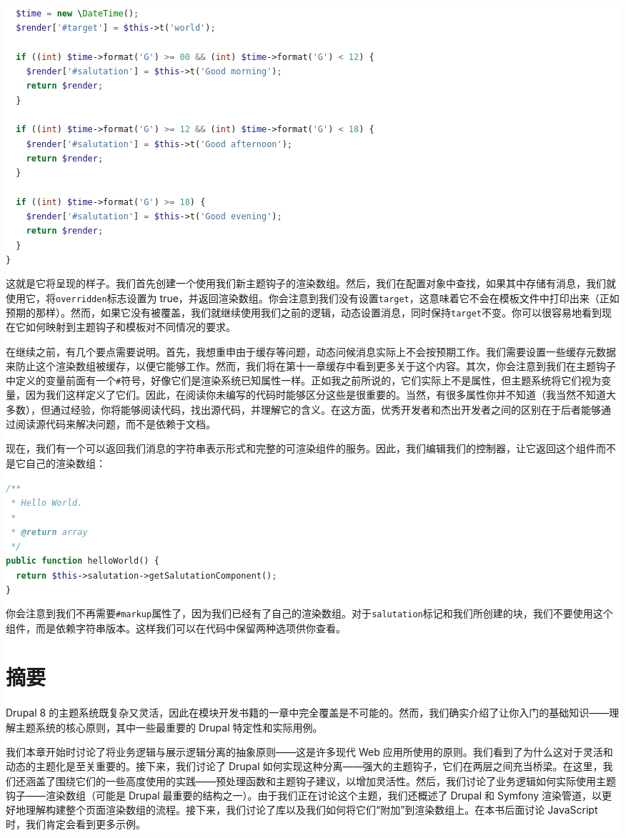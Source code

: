 ```php
  $time = new \DateTime();
  $render['#target'] = $this->t('world');

  if ((int) $time->format('G') >= 00 && (int) $time->format('G') < 12) {
    $render['#salutation'] = $this->t('Good morning');
    return $render;
  }

  if ((int) $time->format('G') >= 12 && (int) $time->format('G') < 18) {
    $render['#salutation'] = $this->t('Good afternoon');
    return $render;
  }

  if ((int) $time->format('G') >= 18) {
    $render['#salutation'] = $this->t('Good evening');
    return $render;
  }
}
```

这就是它将呈现的样子。我们首先创建一个使用我们新主题钩子的渲染数组。然后，我们在配置对象中查找，如果其中存储有消息，我们就使用它，将`overridden`标志设置为 true，并返回渲染数组。你会注意到我们没有设置`target`，这意味着它不会在模板文件中打印出来（正如预期的那样）。然而，如果它没有被覆盖，我们就继续使用我们之前的逻辑，动态设置消息，同时保持`target`不变。你可以很容易地看到现在它如何映射到主题钩子和模板对不同情况的要求。

在继续之前，有几个要点需要说明。首先，我想重申由于缓存等问题，动态问候消息实际上不会按预期工作。我们需要设置一些缓存元数据来防止这个渲染数组被缓存，以便它能够工作。然而，我们将在第十一章缓存中看到更多关于这个内容。其次，你会注意到我们在主题钩子中定义的变量前面有一个`#`符号，好像它们是渲染系统已知属性一样。正如我之前所说的，它们实际上不是属性，但主题系统将它们视为变量，因为我们这样定义了它们。因此，在阅读你未编写的代码时能够区分这些是很重要的。当然，有很多属性你并不知道（我当然不知道大多数），但通过经验，你将能够阅读代码，找出源代码，并理解它的含义。在这方面，优秀开发者和杰出开发者之间的区别在于后者能够通过阅读源代码来解决问题，而不是依赖于文档。

现在，我们有一个可以返回我们消息的字符串表示形式和完整的可渲染组件的服务。因此，我们编辑我们的控制器，让它返回这个组件而不是它自己的渲染数组：

```php
/**
 * Hello World.
 *
 * @return array
 */
public function helloWorld() {
  return $this->salutation->getSalutationComponent();
}
```

你会注意到我们不再需要`#markup`属性了，因为我们已经有了自己的渲染数组。对于`salutation`标记和我们所创建的块，我们不要使用这个组件，而是依赖字符串版本。这样我们可以在代码中保留两种选项供你查看。

# 摘要

Drupal 8 的主题系统既复杂又灵活，因此在模块开发书籍的一章中完全覆盖是不可能的。然而，我们确实介绍了让你入门的基础知识——理解主题系统的核心原则，其中一些最重要的 Drupal 特定性和实际用例。

我们本章开始时讨论了将业务逻辑与展示逻辑分离的抽象原则——这是许多现代 Web 应用所使用的原则。我们看到了为什么这对于灵活和动态的主题化是至关重要的。接下来，我们讨论了 Drupal 如何实现这种分离——强大的主题钩子，它们在两层之间充当桥梁。在这里，我们还涵盖了围绕它们的一些高度使用的实践——预处理函数和主题钩子建议，以增加灵活性。然后，我们讨论了业务逻辑如何实际使用主题钩子——渲染数组（可能是 Drupal 最重要的结构之一）。由于我们正在讨论这个主题，我们还概述了 Drupal 和 Symfony 渲染管道，以更好地理解构建整个页面渲染数组的流程。接下来，我们讨论了库以及我们如何将它们“附加”到渲染数组上。在本书后面讨论 JavaScript 时，我们肯定会看到更多示例。
